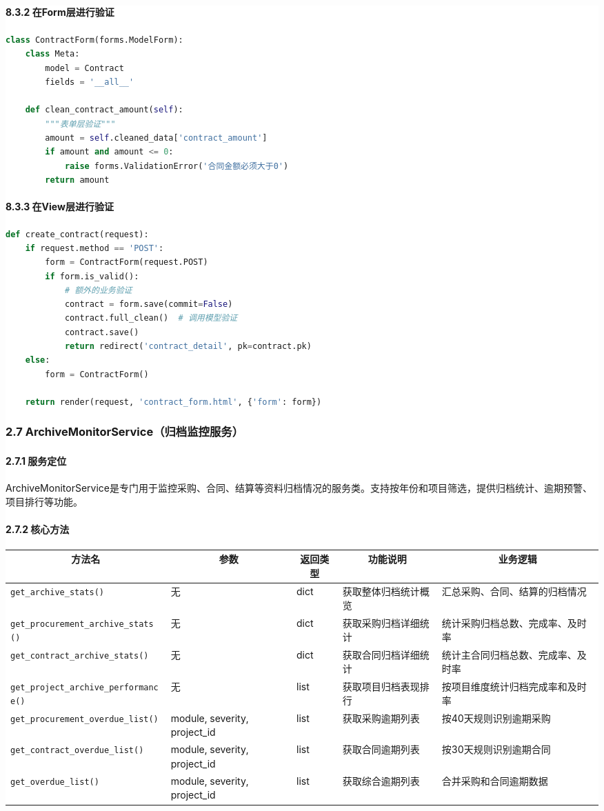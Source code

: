 #### 8.3.2 在Form层进行验证

```python
class ContractForm(forms.ModelForm):
    class Meta:
        model = Contract
        fields = '__all__'
    
    def clean_contract_amount(self):
        """表单层验证"""
        amount = self.cleaned_data['contract_amount']
        if amount and amount <= 0:
            raise forms.ValidationError('合同金额必须大于0')
        return amount
```

#### 8.3.3 在View层进行验证

```python
def create_contract(request):
    if request.method == 'POST':
        form = ContractForm(request.POST)
        if form.is_valid():
            # 额外的业务验证
            contract = form.save(commit=False)
            contract.full_clean()  # 调用模型验证
            contract.save()
            return redirect('contract_detail', pk=contract.pk)
    else:
        form = ContractForm()
    
    return render(request, 'contract_form.html', {'form': form})
```

### 2.7 ArchiveMonitorService（归档监控服务）

#### 2.7.1 服务定位

ArchiveMonitorService是专门用于监控采购、合同、结算等资料归档情况的服务类。支持按年份和项目筛选，提供归档统计、逾期预警、项目排行等功能。

#### 2.7.2 核心方法

| 方法名 | 参数 | 返回类型 | 功能说明 | 业务逻辑 |
|--------|------|----------|----------|----------|
| `get_archive_stats()` | 无 | dict | 获取整体归档统计概览 | 汇总采购、合同、结算的归档情况 |
| `get_procurement_archive_stats()` | 无 | dict | 获取采购归档详细统计 | 统计采购归档总数、完成率、及时率 |
| `get_contract_archive_stats()` | 无 | dict | 获取合同归档详细统计 | 统计主合同归档总数、完成率、及时率 |
| `get_project_archive_performance()` | 无 | list | 获取项目归档表现排行 | 按项目维度统计归档完成率和及时率 |
| `get_procurement_overdue_list()` | module, severity, project_id | list | 获取采购逾期列表 | 按40天规则识别逾期采购 |
| `get_contract_overdue_list()` | module, severity, project_id | list | 获取合同逾期列表 | 按30天规则识别逾期合同 |
| `get_overdue_list()` | module, severity, project_id | list | 获取综合逾期列表 | 合并采购和合同逾期数据 |
